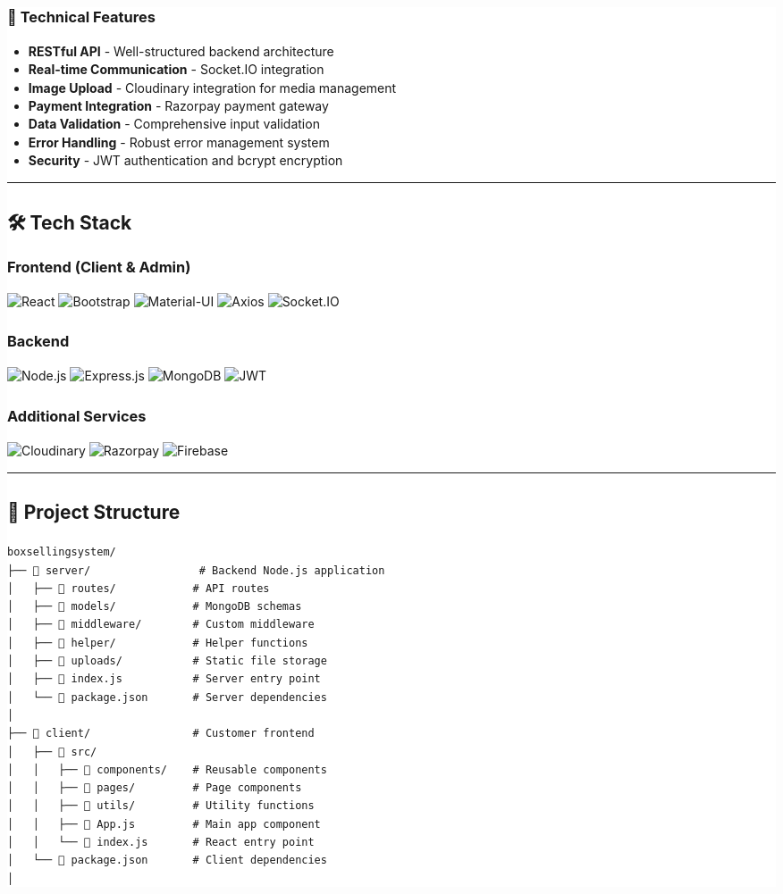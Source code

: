 ### 🔧 **Technical Features**
- **RESTful API** - Well-structured backend architecture
- **Real-time Communication** - Socket.IO integration
- **Image Upload** - Cloudinary integration for media management
- **Payment Integration** - Razorpay payment gateway
- **Data Validation** - Comprehensive input validation
- **Error Handling** - Robust error management system
- **Security** - JWT authentication and bcrypt encryption

---

## 🛠️ **Tech Stack**

### **Frontend (Client & Admin)**
![React](https://img.shields.io/badge/React-19.1.0-61DAFB?style=flat-square&logo=react&logoColor=black)
![Bootstrap](https://img.shields.io/badge/Bootstrap-5.3.7-7952B3?style=flat-square&logo=bootstrap&logoColor=white)
![Material-UI](https://img.shields.io/badge/Material--UI-7.3.1-0081CB?style=flat-square&logo=material-ui&logoColor=white)
![Axios](https://img.shields.io/badge/Axios-1.10.0-5A29E4?style=flat-square&logo=axios&logoColor=white)
![Socket.IO](https://img.shields.io/badge/Socket.IO-4.8.1-010101?style=flat-square&logo=socket.io&logoColor=white)

### **Backend**
![Node.js](https://img.shields.io/badge/Node.js-Express-339933?style=flat-square&logo=node.js&logoColor=white)
![Express.js](https://img.shields.io/badge/Express.js-5.1.0-000000?style=flat-square&logo=express&logoColor=white)
![MongoDB](https://img.shields.io/badge/MongoDB-Mongoose-47A248?style=flat-square&logo=mongodb&logoColor=white)
![JWT](https://img.shields.io/badge/JWT-Auth-000000?style=flat-square&logo=json-web-tokens&logoColor=white)

### **Additional Services**
![Cloudinary](https://img.shields.io/badge/Cloudinary-Media-3448C5?style=flat-square&logo=cloudinary&logoColor=white)
![Razorpay](https://img.shields.io/badge/Razorpay-Payment-528FF0?style=flat-square&logo=razorpay&logoColor=white)
![Firebase](https://img.shields.io/badge/Firebase-Integration-FFCA28?style=flat-square&logo=firebase&logoColor=black)

---

## 📁 **Project Structure**

```
boxsellingsystem/
├── 📁 server/                 # Backend Node.js application
│   ├── 📁 routes/            # API routes
│   ├── 📁 models/            # MongoDB schemas
│   ├── 📁 middleware/        # Custom middleware
│   ├── 📁 helper/            # Helper functions
│   ├── 📁 uploads/           # Static file storage
│   ├── 📄 index.js           # Server entry point
│   └── 📄 package.json       # Server dependencies
│
├── 📁 client/                # Customer frontend
│   ├── 📁 src/
│   │   ├── 📁 components/    # Reusable components
│   │   ├── 📁 pages/         # Page components
│   │   ├── 📁 utils/         # Utility functions
│   │   ├── 📄 App.js         # Main app component
│   │   └── 📄 index.js       # React entry point
│   └── 📄 package.json       # Client dependencies
│
```